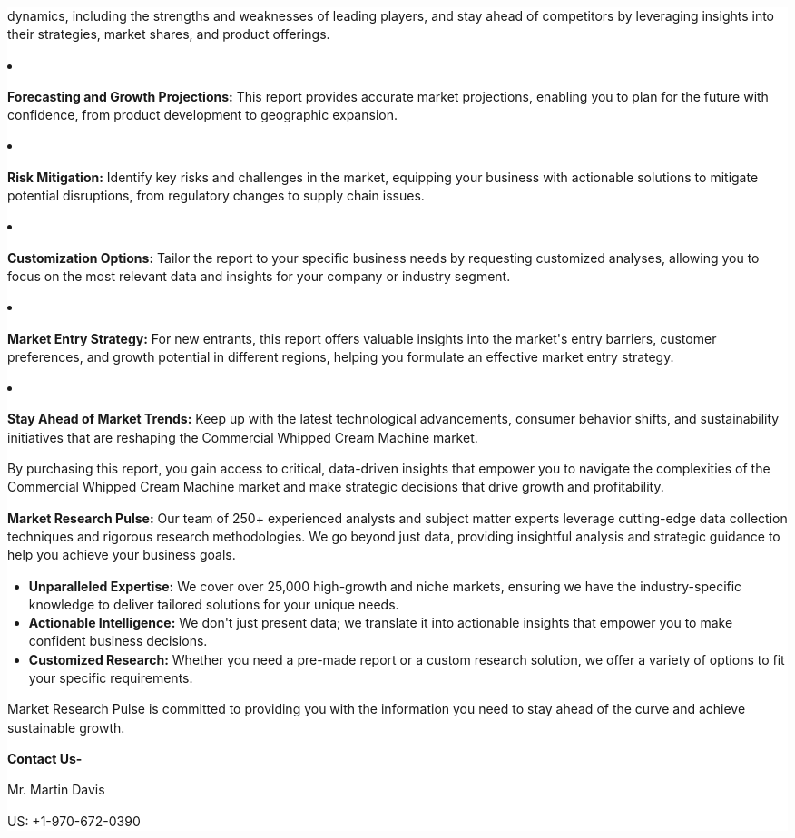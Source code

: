 dynamics, including the strengths and weaknesses of leading players, and stay ahead of competitors by leveraging insights into their strategies, market shares, and product offerings.</p></li><li><p><strong>Forecasting and Growth Projections:</strong> This report provides accurate market projections, enabling you to plan for the future with confidence, from product development to geographic expansion.</p></li><li><p><strong>Risk Mitigation:</strong> Identify key risks and challenges in the market, equipping your business with actionable solutions to mitigate potential disruptions, from regulatory changes to supply chain issues.</p></li><li><p><strong>Customization Options:</strong> Tailor the report to your specific business needs by requesting customized analyses, allowing you to focus on the most relevant data and insights for your company or industry segment.</p></li><li><p><strong>Market Entry Strategy:</strong> For new entrants, this report offers valuable insights into the market's entry barriers, customer preferences, and growth potential in different regions, helping you formulate an effective market entry strategy.</p></li><li><p><strong>Stay Ahead of Market Trends:</strong> Keep up with the latest technological advancements, consumer behavior shifts, and sustainability initiatives that are reshaping the Commercial Whipped Cream Machine market.</p></li></ol><p>By purchasing this report, you gain access to critical, data-driven insights that empower you to navigate the complexities of the Commercial Whipped Cream Machine market and make strategic decisions that drive growth and profitability.</p><p><strong>Market Research Pulse:</strong>&nbsp;Our team of 250+ experienced analysts and subject matter experts leverage cutting-edge data collection techniques and rigorous research methodologies. We go beyond just data, providing insightful analysis and strategic guidance to help you achieve your business goals.</p><ul><li><strong>Unparalleled Expertise:</strong>&nbsp;We cover over 25,000 high-growth and niche markets, ensuring we have the industry-specific knowledge to deliver tailored solutions for your unique needs.</li><li><strong>Actionable Intelligence:</strong>&nbsp;We don't just present data; we translate it into actionable insights that empower you to make confident business decisions.</li><li><strong>Customized Research:</strong>&nbsp;Whether you need a pre-made report or a custom research solution, we offer a variety of options to fit your specific requirements.</li></ul><p>Market Research Pulse is committed to providing you with the information you need to stay ahead of the curve and achieve sustainable growth.</p><p><strong>Contact Us-</strong></p><p>Mr. Martin Davis</p><p>US: +1-970-672-0390</p>
